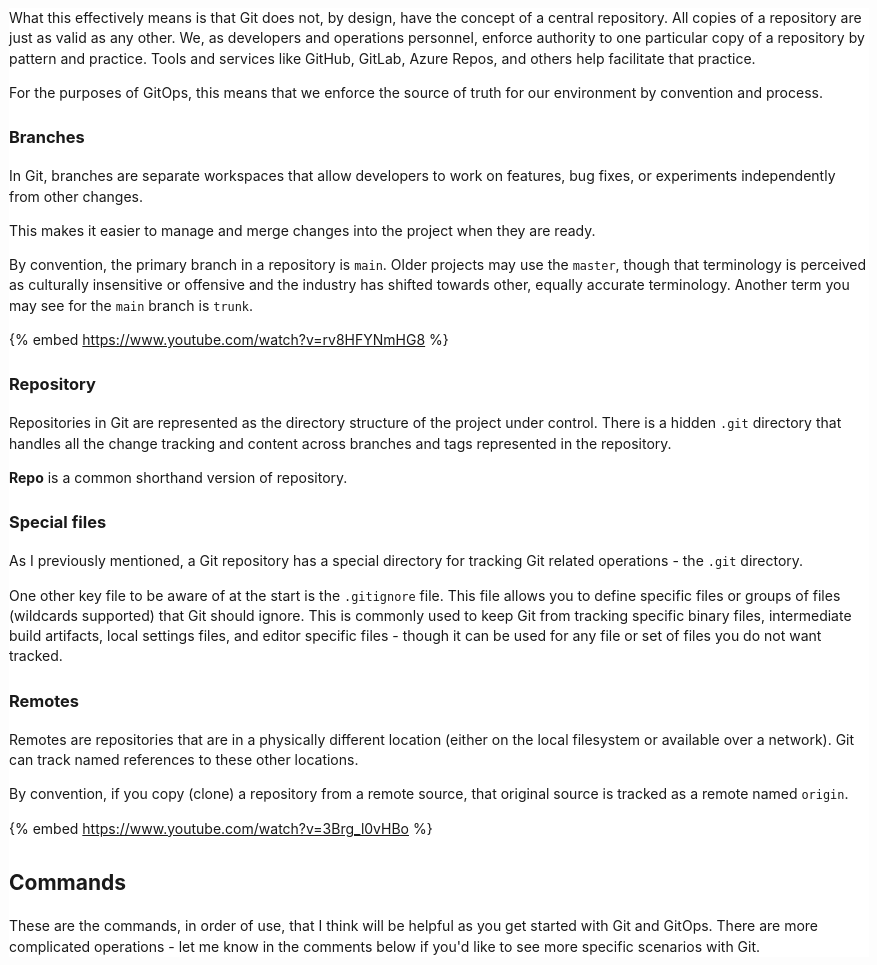 What this effectively means is that Git does not, by design, have the concept of a central repository. All copies of a repository are just as valid as any other. We, as developers and operations personnel, enforce authority to one particular copy of a repository by pattern and practice. Tools and services like GitHub, GitLab, Azure Repos, and others help facilitate that practice.

For the purposes of GitOps, this means that we enforce the source of truth for our environment by convention and process.

### Branches

In Git, branches are separate workspaces that allow developers to work on features, bug fixes, or experiments independently from other changes.

This makes it easier to manage and merge changes into the project when they are ready.

By convention, the primary branch in a repository is `main`. Older projects may use the `master`, though that terminology is perceived as culturally insensitive or offensive and the industry has shifted towards other, equally accurate terminology. Another term you may see for the `main` branch is `trunk`.

{% embed https://www.youtube.com/watch?v=rv8HFYNmHG8 %}

### Repository

Repositories in Git are represented as the directory structure of the project under control. There is a hidden `.git` directory that handles all the change tracking and content across branches and tags represented in the repository.

**Repo** is a common shorthand version of repository.

### Special files

As I previously mentioned, a Git repository has a special directory for tracking Git related operations - the `.git` directory.

One other key file to be aware of at the start is the `.gitignore` file. This file allows you to define specific files or groups of files (wildcards supported) that Git should ignore. This is commonly used to keep Git from tracking specific binary files, intermediate build artifacts, local settings files, and editor specific files - though it can be used for any file or set of files you do not want tracked.

### Remotes

Remotes are repositories that are in a physically different location (either on the local filesystem or available over a network). Git can track named references to these other locations.

By convention, if you copy (clone) a repository from a remote source, that original source is tracked as a remote named `origin`.

{% embed https://www.youtube.com/watch?v=3Brg_l0vHBo %}

## Commands

These are the commands, in order of use, that I think will be helpful as you get started with Git and GitOps. There are more complicated operations - let me know in the comments below if you'd like to see more specific scenarios with Git.
